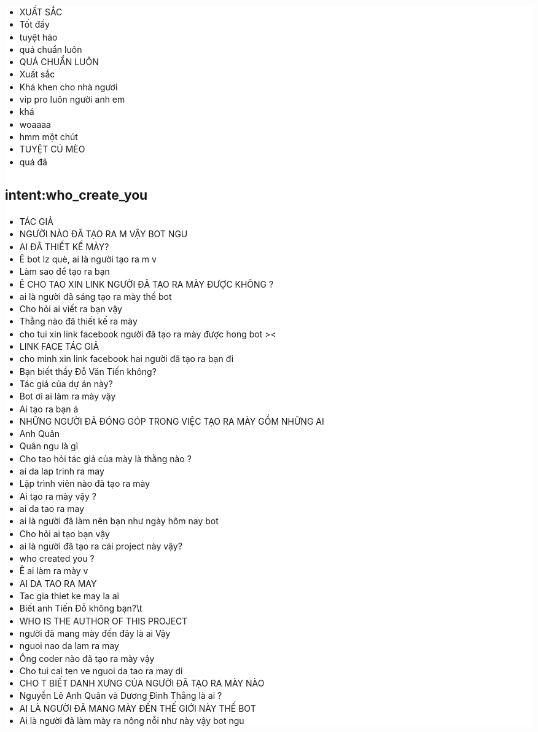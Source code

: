 - XUẤT SẮC
- Tốt đấy
- tuyệt hảo
- quá chuẩn luôn
- QUÁ CHUẨN LUÔN
- Xuất sắc
- Khá khen cho nhà ngươi
- vip pro luôn người anh em
- khá
- woaaaa
- hmm một chút
- TUYỆT CÚ MÈO
- quá đã

## intent:who_create_you
- TÁC GIẢ
- NGƯỜI NÀO ĐÃ TẠO RA M VẬY BOT NGU
- AI ĐÃ THIẾT KẾ MÀY?
- Ê bot lz què, ai là người tạo ra m v
- Làm sao để tạo ra bạn
- Ê CHO TAO XIN LINK NGƯỜI ĐÃ TẠO RA MÀY ĐƯỢC KHÔNG ?
- ai là người đã sáng tạo ra mày thế bot
- Cho hỏi ai viết ra bạn vậy
- Thằng nào đã thiết kế ra mày
- cho tui xin link facebook người đã tạo ra mày được hong bot ><
- LINK FACE TÁC GIẢ
- cho mình xin link facebook hai người đã tạo ra bạn đi
- Bạn biết thầy Đỗ Văn Tiến không?
- Tác giả của dự án này?
- Bot ơi ai làm ra mày vậy
- Ai tạo ra bạn á
- NHỮNG NGƯỜI ĐÃ ĐÓNG GÓP TRONG VIỆC TẠO RA MÀY GỒM NHỮNG AI
- Anh Quân
- Quân ngu là gì
- Cho tao hỏi tác giả của mày là thằng nào ?
- ai da lap trinh ra may
- Lập trình viên nào đã tạo ra mày
- Ai tạo ra mày vậy ?
- ai da tao ra may
- ai là người đã làm nên bạn như ngày hôm nay bot
- Cho hỏi ai tạo bạn vậy
- ai là người đã tạo ra cái project này vậy?
- who created you ?
- Ê ai làm ra mày v
- AI DA TAO RA MAY
- Tac gia thiet ke may la ai
- Biết anh Tiến Đỗ không bạn?\t
- WHO IS THE AUTHOR OF THIS PROJECT
- người đã mang mày đến đây là ai Vậy
- nguoi nao da lam ra may
- Ông coder nào đã tạo ra mày vậy
- Cho tui cai ten ve nguoi da tao ra may di
- CHO T BIẾT DANH XƯNG CỦA NGƯỜI ĐÃ TẠO RA MÀY NÀO
- Nguyễn Lê Anh Quân và Dương Đình Thắng là ai ?
- AI LÀ NGƯỜI ĐÃ MANG MÀY ĐẾN THẾ GIỚI NÀY THẾ BOT
- Ai là người đã làm mày ra nông nỗi như này vậy bot ngu
